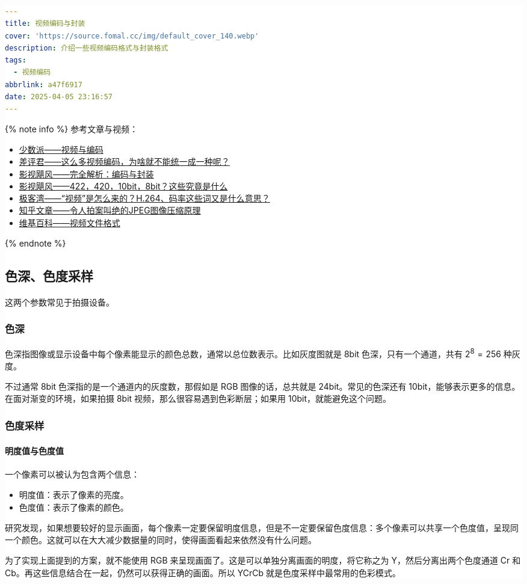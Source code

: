 ```yaml
---
title: 视频编码与封装
cover: 'https://source.fomal.cc/img/default_cover_140.webp'
description: 介绍一些视频编码格式与封装格式
tags:
  - 视频编码
abbrlink: a47f6917
date: 2025-04-05 23:16:57
---
```


{% note info %}
参考文章与视频：
* [少数派——视频与编码](https://sspai.com/post/59174)
* [差评君——这么多视频编码，为啥就不能统一成一种呢？](https://www.bilibili.com/video/BV19Y4113788/?spm_id_from=333.337.search-card.all.click&vd_source=4818ed7eb881f1eba75c12df1d2bd43c)
* [影视飓风——完全解析：编码与封装](https://www.bilibili.com/video/BV1Xs411Q7o1/?spm_id_from=333.337.search-card.all.click&vd_source=4818ed7eb881f1eba75c12df1d2bd43c)
* [影视飓风——422，420，10bit，8bit？这些究竟是什么](https://www.bilibili.com/video/BV1ds411T7F4/?spm_id_from=333.788.recommend_more_video.-1&vd_source=4818ed7eb881f1eba75c12df1d2bd43c)
* [极客湾——“视频”是怎么来的？H.264、码率这些词又是什么意思？](https://www.bilibili.com/video/BV1nt411Q7S6/?spm_id_from=333.337.search-card.all.click&vd_source=4818ed7eb881f1eba75c12df1d2bd43c)
* [知乎文章——令人拍案叫绝的JPEG图像压缩原理](https://zhuanlan.zhihu.com/p/521617590)
* [维基百科——视频文件格式](https://zh.wikipedia.org/wiki/%E8%A7%86%E9%A2%91%E6%96%87%E4%BB%B6%E6%A0%BC%E5%BC%8F)

{% endnote %}

## 色深、色度采样
这两个参数常见于拍摄设备。

### 色深
色深指图像或显示设备中每个像素能显示的颜色总数，通常以总位数表示。比如灰度图就是 8bit 色深，只有一个通道，共有 $2^{8} = 256$ 种灰度。

不过通常 8bit 色深指的是一个通道内的灰度数，那假如是 RGB 图像的话，总共就是 24bit。常见的色深还有 10bit，能够表示更多的信息。在面对渐变的环境，如果拍摄 8bit 视频，那么很容易遇到色彩断层；如果用 10bit，就能避免这个问题。

### 色度采样
#### 明度值与色度值
一个像素可以被认为包含两个信息：
* 明度值：表示了像素的亮度。
* 色度值：表示了像素的颜色。

研究发现，如果想要较好的显示画面，每个像素一定要保留明度信息，但是不一定要保留色度信息：多个像素可以共享一个色度值，呈现同一个颜色。这就可以在大大减少数据量的同时，使得画面看起来依然没有什么问题。

为了实现上面提到的方案，就不能使用 RGB 来呈现画面了。这是可以单独分离画面的明度，将它称之为 Y，然后分离出两个色度通道 Cr 和 Cb。再这些信息结合在一起，仍然可以获得正确的画面。所以 YCrCb 就是色度采样中最常用的色彩模式。
